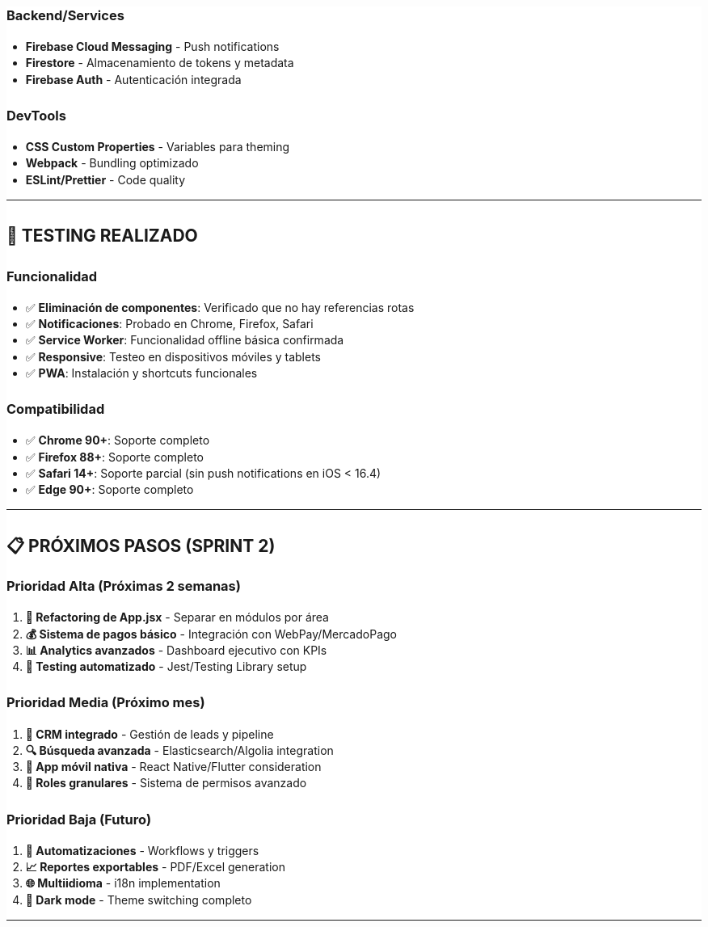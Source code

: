 ### Backend/Services
- **Firebase Cloud Messaging** - Push notifications
- **Firestore** - Almacenamiento de tokens y metadata
- **Firebase Auth** - Autenticación integrada

### DevTools
- **CSS Custom Properties** - Variables para theming
- **Webpack** - Bundling optimizado
- **ESLint/Prettier** - Code quality

---

## 🧪 TESTING REALIZADO

### Funcionalidad
- ✅ **Eliminación de componentes**: Verificado que no hay referencias rotas
- ✅ **Notificaciones**: Probado en Chrome, Firefox, Safari
- ✅ **Service Worker**: Funcionalidad offline básica confirmada
- ✅ **Responsive**: Testeo en dispositivos móviles y tablets
- ✅ **PWA**: Instalación y shortcuts funcionales

### Compatibilidad
- ✅ **Chrome 90+**: Soporte completo
- ✅ **Firefox 88+**: Soporte completo  
- ✅ **Safari 14+**: Soporte parcial (sin push notifications en iOS < 16.4)
- ✅ **Edge 90+**: Soporte completo

---

## 📋 PRÓXIMOS PASOS (SPRINT 2)

### Prioridad Alta (Próximas 2 semanas)
1. **🔄 Refactoring de App.jsx** - Separar en módulos por área
2. **💰 Sistema de pagos básico** - Integración con WebPay/MercadoPago
3. **📊 Analytics avanzados** - Dashboard ejecutivo con KPIs
4. **🧪 Testing automatizado** - Jest/Testing Library setup

### Prioridad Media (Próximo mes)
1. **🤝 CRM integrado** - Gestión de leads y pipeline
2. **🔍 Búsqueda avanzada** - Elasticsearch/Algolia integration
3. **📱 App móvil nativa** - React Native/Flutter consideration
4. **🔐 Roles granulares** - Sistema de permisos avanzado

### Prioridad Baja (Futuro)
1. **🤖 Automatizaciones** - Workflows y triggers
2. **📈 Reportes exportables** - PDF/Excel generation
3. **🌐 Multiidioma** - i18n implementation
4. **🎨 Dark mode** - Theme switching completo

---